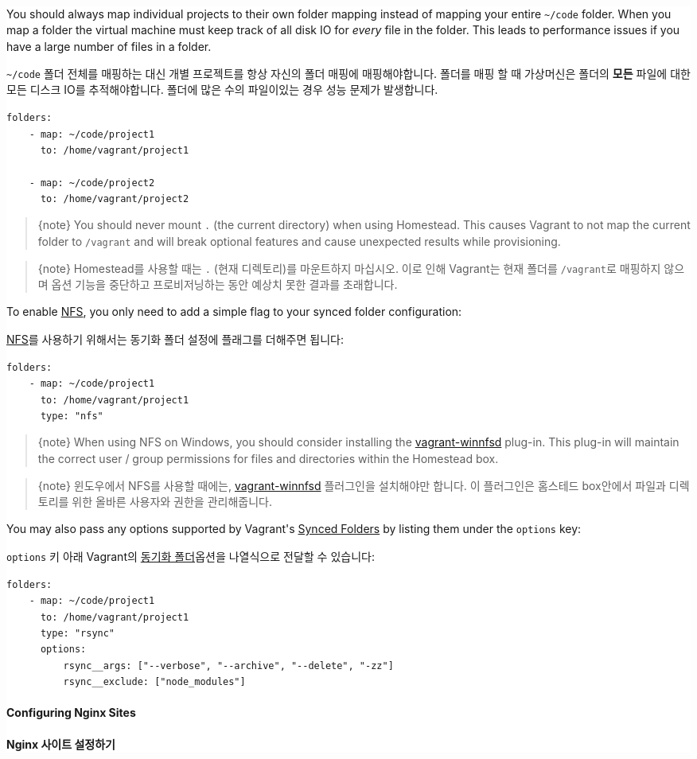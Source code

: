 
You should always map individual projects to their own folder mapping instead of mapping your entire `~/code` folder. When you map a folder the virtual machine must keep track of all disk IO for *every* file in the folder. This leads to performance issues if you have a large number of files in a folder.

`~/code` 폴더 전체를 매핑하는 대신 개별 프로젝트를 항상 자신의 폴더 매핑에 매핑해야합니다. 폴더를 매핑 할 때 가상머신은 폴더의 **모든** 파일에 대한 모든 디스크 IO를 추적해야합니다. 폴더에 많은 수의 파일이있는 경우 성능 문제가 발생합니다.

    folders:
        - map: ~/code/project1
          to: /home/vagrant/project1

        - map: ~/code/project2
          to: /home/vagrant/project2

> {note} You should never mount `.` (the current directory) when using Homestead. This causes Vagrant to not map the current folder to `/vagrant` and will break optional features and cause unexpected results while provisioning.

> {note} Homestead를 사용할 때는 `.` (현재 디렉토리)를 마운트하지 마십시오. 이로 인해 Vagrant는 현재 폴더를 `/vagrant`로 매핑하지 않으며 옵션 기능을 중단하고 프로비저닝하는 동안 예상치 못한 결과를 초래합니다.

To enable [NFS](https://www.vagrantup.com/docs/synced-folders/nfs.html), you only need to add a simple flag to your synced folder configuration:

[NFS](https://www.vagrantup.com/docs/synced-folders/nfs.html)를 사용하기 위해서는 동기화 폴더 설정에 플래그를 더해주면 됩니다:

    folders:
        - map: ~/code/project1
          to: /home/vagrant/project1
          type: "nfs"

> {note} When using NFS on Windows, you should consider installing the [vagrant-winnfsd](https://github.com/winnfsd/vagrant-winnfsd) plug-in. This plug-in will maintain the correct user / group permissions for files and directories within the Homestead box.

> {note} 윈도우에서 NFS를 사용할 때에는, [vagrant-winnfsd](https://github.com/winnfsd/vagrant-winnfsd) 플러그인을 설치해야만 합니다. 이 플러그인은 홈스테드 box안에서 파일과 디렉토리를 위한 올바른 사용자와 권한을 관리해줍니다.

You may also pass any options supported by Vagrant's [Synced Folders](https://www.vagrantup.com/docs/synced-folders/basic_usage.html) by listing them under the `options` key:

`options` 키 아래 Vagrant의 [동기화 폴더](https://www.vagrantup.com/docs/synced-folders/basic_usage.html)옵션을 나열식으로 전달할 수 있습니다:

    folders:
        - map: ~/code/project1
          to: /home/vagrant/project1
          type: "rsync"
          options:
              rsync__args: ["--verbose", "--archive", "--delete", "-zz"]
              rsync__exclude: ["node_modules"]

#### Configuring Nginx Sites
#### Nginx 사이트 설정하기

